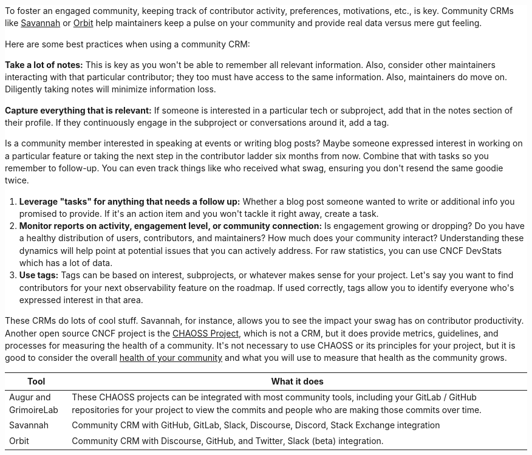 To foster an engaged community, keeping track of contributor activity,
preferences, motivations, etc., is key. Community CRMs like
[Savannah](https://docs.savannahhq.com/) or [Orbit](https://orbit.love/) help
maintainers keep a pulse on your community and provide real data versus mere gut
feeling.

Here are some best practices when using a community CRM:

**Take a lot of notes:** This is key as you won't be able to remember all
relevant information. Also, consider other maintainers interacting with that
particular contributor; they too must have access to the same information. Also,
maintainers do move on. Diligently taking notes will minimize information loss.

**Capture everything that is relevant:** If someone is interested in a
particular tech or subproject, add that in the notes section of their profile.
If they continuously engage in the subproject or conversations around it, add a
tag.

Is a community member interested in speaking at events or writing blog posts?
Maybe someone expressed interest in working on a particular feature or taking
the next step in the contributor ladder six months from now. Combine that with
tasks so you remember to follow-up. You can even track things like who received
what swag, ensuring you don't resend the same goodie twice.

1. **Leverage "tasks" for anything that needs a follow up:** Whether a blog post
   someone wanted to write or additional info you promised to provide. If it's
   an action item and you won't tackle it right away, create a task.
2. **Monitor reports on activity, engagement level, or community connection:**
   Is engagement growing or dropping? Do you have a healthy distribution of
   users, contributors, and maintainers? How much does your community interact?
   Understanding these dynamics will help point at potential issues that you can
   actively address. For raw statistics, you can use CNCF DevStats which has a
   lot of data.
3. **Use tags:** Tags can be based on interest, subprojects, or whatever makes
   sense for your project. Let's say you want to find contributors for your next
   observability feature on the roadmap. If used correctly, tags allow you to
   identify everyone who's expressed interest in that area.

These CRMs do lots of cool stuff. Savannah, for instance, allows you to see the
impact your swag has on contributor productivity. Another open source CNCF
project is the [CHAOSS Project](https://chaoss.community/about/), which is not a
CRM, but it does provide metrics, guidelines, and processes for measuring the
health of a community. It's not necessary to use CHAOSS or its principles for
your project, but it is good to consider the overall
[health of your community](/maintainers/community/project-health/) and what you
will use to measure that health as the community grows.

| Tool                  | What it does                                                                                                                                                                                           |
| --------------------- | ------------------------------------------------------------------------------------------------------------------------------------------------------------------------------------------------------ |
| Augur and GrimoireLab | These CHAOSS projects can be integrated with most community tools, including your GitLab / GitHub repositories for your project to view the commits and people who are making those commits over time. |
| Savannah              | Community CRM with GitHub, GitLab, Slack, Discourse, Discord, Stack Exchange integration                                                                                                               |
| Orbit                 | Community CRM with Discourse, GitHub, and Twitter, Slack (beta) integration.                                                                                                                           |
